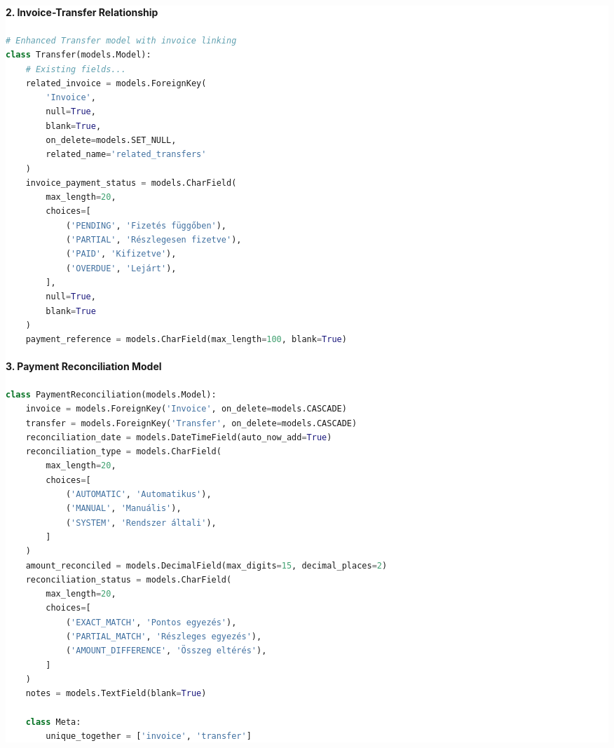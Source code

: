 #### 2. Invoice-Transfer Relationship
```python
# Enhanced Transfer model with invoice linking
class Transfer(models.Model):
    # Existing fields...
    related_invoice = models.ForeignKey(
        'Invoice',
        null=True,
        blank=True,
        on_delete=models.SET_NULL,
        related_name='related_transfers'
    )
    invoice_payment_status = models.CharField(
        max_length=20,
        choices=[
            ('PENDING', 'Fizetés függőben'),
            ('PARTIAL', 'Részlegesen fizetve'),
            ('PAID', 'Kifizetve'),
            ('OVERDUE', 'Lejárt'),
        ],
        null=True,
        blank=True
    )
    payment_reference = models.CharField(max_length=100, blank=True)
```

#### 3. Payment Reconciliation Model
```python
class PaymentReconciliation(models.Model):
    invoice = models.ForeignKey('Invoice', on_delete=models.CASCADE)
    transfer = models.ForeignKey('Transfer', on_delete=models.CASCADE)
    reconciliation_date = models.DateTimeField(auto_now_add=True)
    reconciliation_type = models.CharField(
        max_length=20,
        choices=[
            ('AUTOMATIC', 'Automatikus'),
            ('MANUAL', 'Manuális'),
            ('SYSTEM', 'Rendszer általi'),
        ]
    )
    amount_reconciled = models.DecimalField(max_digits=15, decimal_places=2)
    reconciliation_status = models.CharField(
        max_length=20,
        choices=[
            ('EXACT_MATCH', 'Pontos egyezés'),
            ('PARTIAL_MATCH', 'Részleges egyezés'),
            ('AMOUNT_DIFFERENCE', 'Összeg eltérés'),
        ]
    )
    notes = models.TextField(blank=True)
    
    class Meta:
        unique_together = ['invoice', 'transfer']
```
